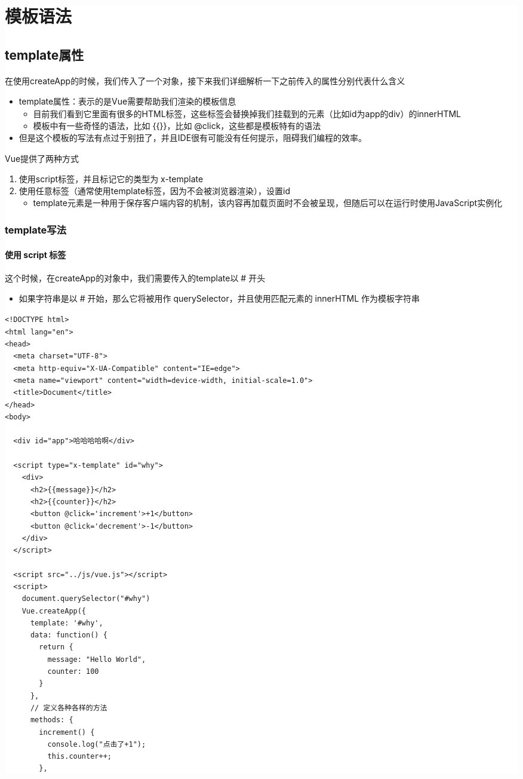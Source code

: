 # 模板语法

## template属性

在使用createApp的时候，我们传入了一个对象，接下来我们详细解析一下之前传入的属性分别代表什么含义

- template属性：表示的是Vue需要帮助我们渲染的模板信息
	- 目前我们看到它里面有很多的HTML标签，这些标签会替换掉我们挂载到的元素（比如id为app的div）的innerHTML
	- 模板中有一些奇怪的语法，比如 {{}}，比如 @click，这些都是模板特有的语法
- 但是这个模板的写法有点过于别扭了，并且IDE很有可能没有任何提示，阻碍我们编程的效率。

Vue提供了两种方式

1. 使用script标签，并且标记它的类型为 x-template
2. 使用任意标签（通常使用template标签，因为不会被浏览器渲染），设置id
	- template元素是一种用于保存客户端内容的机制，该内容再加载页面时不会被呈现，但随后可以在运行时使用JavaScript实例化

### template写法

#### 使用 script 标签

这个时候，在createApp的对象中，我们需要传入的template以 # 开头

- 如果字符串是以 # 开始，那么它将被用作 querySelector，并且使用匹配元素的 innerHTML 作为模板字符串

```vue
<!DOCTYPE html>
<html lang="en">
<head>
  <meta charset="UTF-8">
  <meta http-equiv="X-UA-Compatible" content="IE=edge">
  <meta name="viewport" content="width=device-width, initial-scale=1.0">
  <title>Document</title>
</head>
<body>
  
  <div id="app">哈哈哈哈啊</div>

  <script type="x-template" id="why">
    <div>
      <h2>{{message}}</h2>
      <h2>{{counter}}</h2>
      <button @click='increment'>+1</button>
      <button @click='decrement'>-1</button>
    </div>
  </script>

  <script src="../js/vue.js"></script>
  <script>
    document.querySelector("#why")
    Vue.createApp({
      template: '#why',
      data: function() {
        return {
          message: "Hello World",
          counter: 100
        }
      },
      // 定义各种各样的方法
      methods: {
        increment() {
          console.log("点击了+1");
          this.counter++;
        },
```